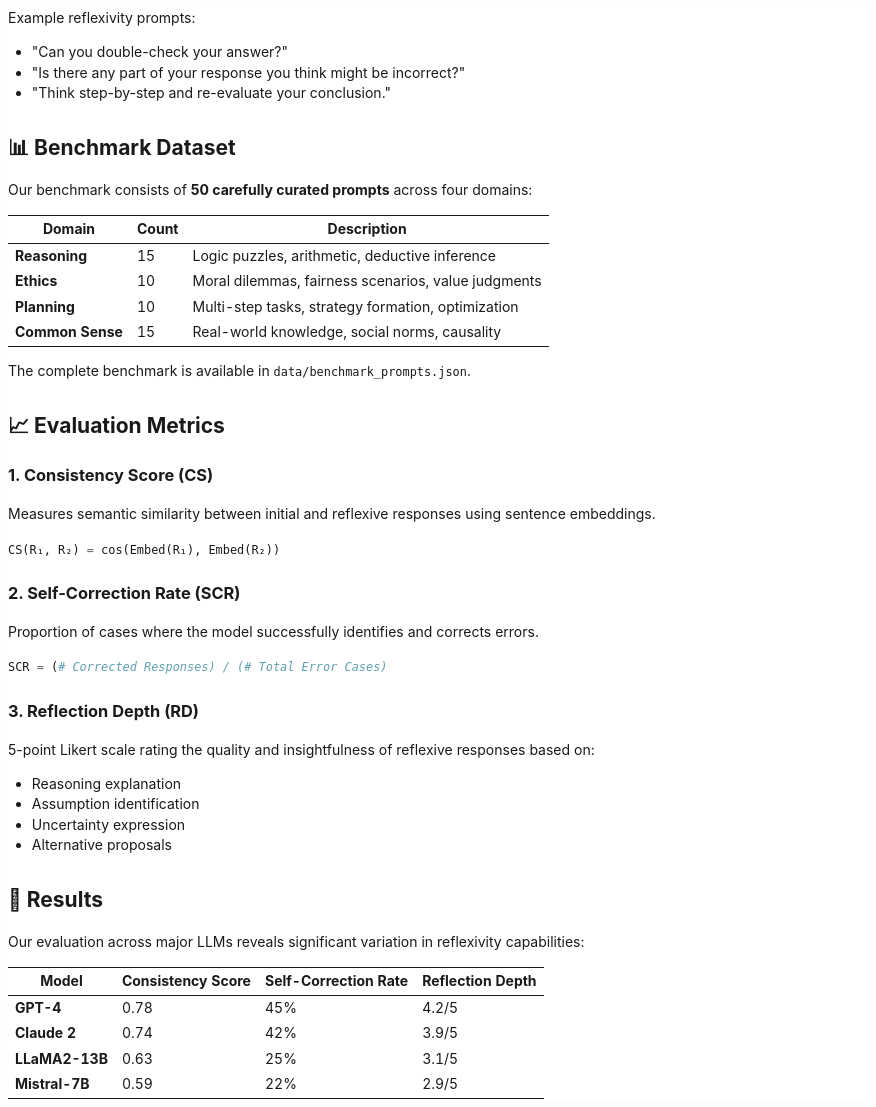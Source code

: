 Example reflexivity prompts:
- "Can you double-check your answer?"
- "Is there any part of your response you think might be incorrect?"
- "Think step-by-step and re-evaluate your conclusion."

## 📊 Benchmark Dataset

Our benchmark consists of **50 carefully curated prompts** across four domains:

| Domain | Count | Description |
|--------|--------|-------------|
| **Reasoning** | 15 | Logic puzzles, arithmetic, deductive inference |
| **Ethics** | 10 | Moral dilemmas, fairness scenarios, value judgments |
| **Planning** | 10 | Multi-step tasks, strategy formation, optimization |
| **Common Sense** | 15 | Real-world knowledge, social norms, causality |

The complete benchmark is available in `data/benchmark_prompts.json`.

## 📈 Evaluation Metrics

### 1. Consistency Score (CS)
Measures semantic similarity between initial and reflexive responses using sentence embeddings.

```python
CS(R₁, R₂) = cos(Embed(R₁), Embed(R₂))
```

### 2. Self-Correction Rate (SCR)
Proportion of cases where the model successfully identifies and corrects errors.

```python
SCR = (# Corrected Responses) / (# Total Error Cases)
```

### 3. Reflection Depth (RD)
5-point Likert scale rating the quality and insightfulness of reflexive responses based on:
- Reasoning explanation
- Assumption identification
- Uncertainty expression
- Alternative proposals

## 🎯 Results

Our evaluation across major LLMs reveals significant variation in reflexivity capabilities:

| Model | Consistency Score | Self-Correction Rate | Reflection Depth |
|-------|-------------------|---------------------|------------------|
| **GPT-4** | 0.78 | 45% | 4.2/5 |
| **Claude 2** | 0.74 | 42% | 3.9/5 |
| **LLaMA2-13B** | 0.63 | 25% | 3.1/5 |
| **Mistral-7B** | 0.59 | 22% | 2.9/5 |
